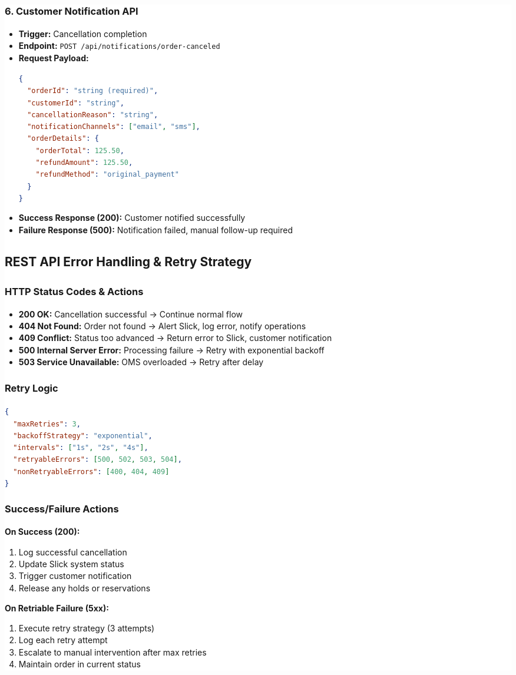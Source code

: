 ### 6. Customer Notification API
- **Trigger:** Cancellation completion
- **Endpoint:** `POST /api/notifications/order-canceled`
- **Request Payload:**
  ```json
  {
    "orderId": "string (required)",
    "customerId": "string",
    "cancellationReason": "string",
    "notificationChannels": ["email", "sms"],
    "orderDetails": {
      "orderTotal": 125.50,
      "refundAmount": 125.50,
      "refundMethod": "original_payment"
    }
  }
  ```
- **Success Response (200):** Customer notified successfully
- **Failure Response (500):** Notification failed, manual follow-up required

## REST API Error Handling & Retry Strategy

### HTTP Status Codes & Actions
- **200 OK:** Cancellation successful → Continue normal flow
- **404 Not Found:** Order not found → Alert Slick, log error, notify operations
- **409 Conflict:** Status too advanced → Return error to Slick, customer notification
- **500 Internal Server Error:** Processing failure → Retry with exponential backoff
- **503 Service Unavailable:** OMS overloaded → Retry after delay

### Retry Logic
```json
{
  "maxRetries": 3,
  "backoffStrategy": "exponential",
  "intervals": ["1s", "2s", "4s"],
  "retryableErrors": [500, 502, 503, 504],
  "nonRetryableErrors": [400, 404, 409]
}
```

### Success/Failure Actions
**On Success (200):**
1. Log successful cancellation
2. Update Slick system status
3. Trigger customer notification
4. Release any holds or reservations

**On Retriable Failure (5xx):**
1. Execute retry strategy (3 attempts)
2. Log each retry attempt
3. Escalate to manual intervention after max retries
4. Maintain order in current status
